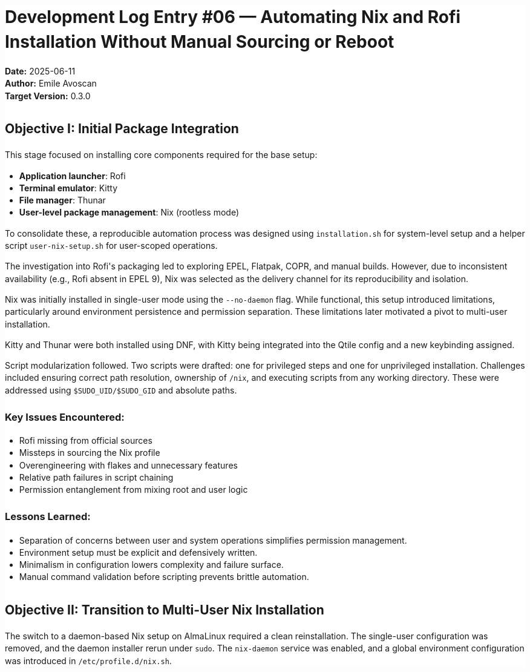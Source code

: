 # **Development Log Entry #06 — Automating Nix and Rofi Installation Without Manual Sourcing or Reboot**

**Date:** 2025-06-11  
**Author:** Emile Avoscan  
**Target Version:** 0.3.0  

## Objective I: Initial Package Integration

This stage focused on installing core components required for the base setup:

* **Application launcher**: Rofi
* **Terminal emulator**: Kitty
* **File manager**: Thunar
* **User-level package management**: Nix (rootless mode)

To consolidate these, a reproducible automation process was designed using `installation.sh` for system-level setup and a helper script `user-nix-setup.sh` for user-scoped operations.

The investigation into Rofi's packaging led to exploring EPEL, Flatpak, COPR, and manual builds. However, due to inconsistent availability (e.g., Rofi absent in EPEL 9), Nix was selected as the delivery channel for its reproducibility and isolation.

Nix was initially installed in single-user mode using the `--no-daemon` flag. While functional, this setup introduced limitations, particularly around environment persistence and permission separation. These limitations later motivated a pivot to multi-user installation.

Kitty and Thunar were both installed using DNF, with Kitty being integrated into the Qtile config and a new keybinding assigned.

Script modularization followed. Two scripts were drafted: one for privileged steps and one for unprivileged installation. Challenges included ensuring correct path resolution, ownership of `/nix`, and executing scripts from any working directory. These were addressed using `$SUDO_UID/$SUDO_GID` and absolute paths.

### Key Issues Encountered:

* Rofi missing from official sources
* Missteps in sourcing the Nix profile
* Overengineering with flakes and unnecessary features
* Relative path failures in script chaining
* Permission entanglement from mixing root and user logic

### Lessons Learned:

* Separation of concerns between user and system operations simplifies permission management.
* Environment setup must be explicit and defensively written.
* Minimalism in configuration lowers complexity and failure surface.
* Manual command validation before scripting prevents brittle automation.

## Objective II: Transition to Multi-User Nix Installation

The switch to a daemon-based Nix setup on AlmaLinux required a clean reinstallation. The single-user configuration was removed, and the daemon installer rerun under `sudo`. The `nix-daemon` service was enabled, and a global environment configuration was introduced in `/etc/profile.d/nix.sh`.

